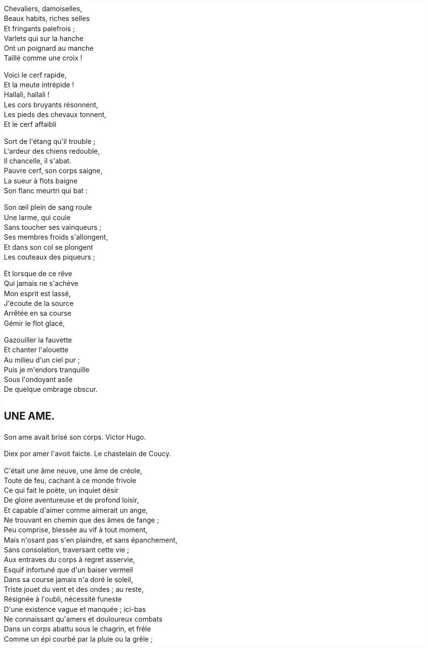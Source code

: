 Chevaliers, damoiselles,  
Beaux habits, riches selles  
Et fringants palefrois ;  
Varlets qui sur la hanche  
Ont un poignard au manche  
Taillé comme une croix !  

Voici le cerf rapide,  
Et la meute intrépide !  
Hallali, hallali !  
Les cors bruyants résonnent,  
Les pieds des chevaux tonnent,  
Et le cerf affaibli  

Sort de l'étang qu'il trouble ;  
L'ardeur des chiens redouble,   
Il chancelle, il s'abat.  
Pauvre cerf, son corps saigne,  
La sueur à flots baigne  
Son flanc meurtri qui bat :  

Son œil plein de sang roule  
Une larme, qui coule  
Sans toucher ses vainqueurs ;  
Ses membres froids s'allongent,  
Et dans son col se plongent  
Les couteaux des piqueurs ;  

Et lorsque de ce rêve  
Qui jamais ne s'achève  
Mon esprit est lassé,  
J'écoute de la source  
Arrêtée en sa course  
Gémir le flot glacé,  

Gazouiller la fauvette  
Et chanter l'alouette  
Au milieu d'un ciel pur ;  
Puis je m'endors tranquille  
Sous l'ondoyant asile  
De quelque ombrage obscur.   


## UNE AME.

Son ame avait brisé son corps. Victor Hugo.

Diex por amer l'avoit faicte. Le chastelain de Coucy.

C'était une âme neuve, une âme de créole,  
Toute de feu, cachant à ce monde frivole  
Ce qui fait le poëte, un inquiet désir  
De gloire aventureuse et de profond loisir,  
Et capable d'aimer comme aimerait un ange,  
Ne trouvant en chemin que des âmes de fange ;  
Peu comprise, blessée au vif à tout moment,  
Mais n'osant pas s'en plaindre, et sans épanchement,  
Sans consolation, traversant cette vie ;  
Aux entraves du corps à regret asservie,  
Esquif infortuné que d'un baiser vermeil  
Dans sa course jamais n'a doré le soleil,  
Triste jouet du vent et des ondes ; au reste,  
Résignée à l'oubli, nécessité funeste  
D'une existence vague et manquée ; ici-bas  
Ne connaissant qu'amers et douloureux combats  
Dans un corps abattu sous le chagrin, et frêle  
Comme un épi courbé par la pluie ou la grêle ;  
